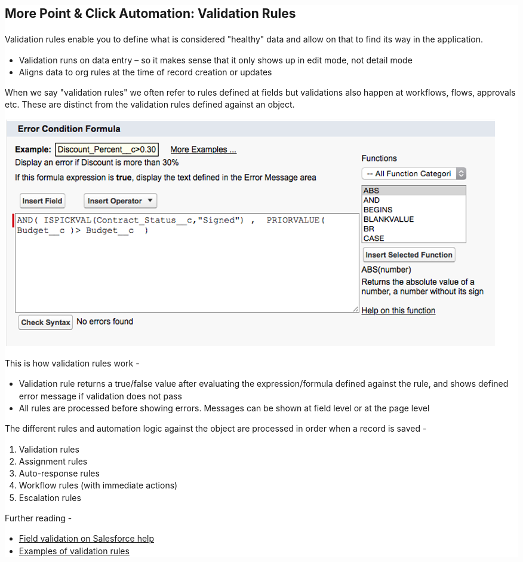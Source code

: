 ## More Point & Click Automation: Validation Rules

Validation rules enable you to define what is considered "healthy" data and allow on that to find its way in the application.

- Validation runs on data entry – so it makes sense that it only shows up in edit mode, not detail mode
- Aligns data to org rules at the time of record creation or updates

When we say "validation rules" we often refer to rules defined at fields but validations also happen at workflows, flows, approvals etc. These are distinct from the validation rules defined against an object.

![salesforce-validation-rules](./img/salesforce-validation-rules.png)

This is how validation rules work -

- Validation rule returns a true/false value after evaluating the expression/formula defined against the rule, and shows defined error message if validation does not pass
- All rules are processed before showing errors. Messages can be shown at field level or at the page level

The different rules and automation logic against the object are processed in order when a record is saved -

1. Validation rules
1. Assignment rules
1. Auto-response rules
1. Workflow rules (with immediate actions)
1. Escalation rules

Further reading -

- [Field validation on Salesforce help](https://help.salesforce.com/articleView?id=fields_about_field_validation.htm&type=5)
- [Examples of validation rules](https://help.salesforce.com/articleView?id=fields_useful_field_validation_formulas.htm&type=5)

